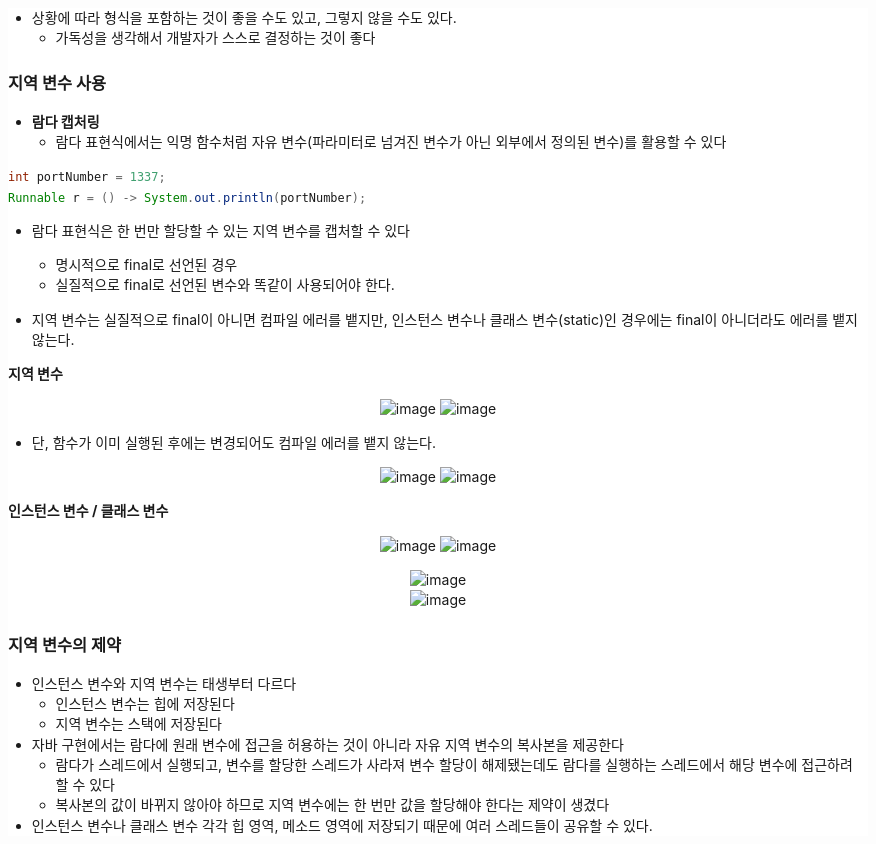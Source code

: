 - 상황에 따라 형식을 포함하는 것이 좋을 수도 있고, 그렇지 않을 수도 있다.
  - 가독성을 생각해서 개발자가 스스로 결정하는 것이 좋다

### 지역 변수 사용
- **람다 캡처링**
  - 람다 표현식에서는 익명 함수처럼 자유 변수(파라미터로 넘겨진 변수가 아닌 외부에서 정의된 변수)를 활용할 수 있다

```java
int portNumber = 1337;
Runnable r = () -> System.out.println(portNumber);
```

- 람다 표현식은 한 번만 할당할 수 있는 지역 변수를 캡처할 수 있다
  - 명시적으로 final로 선언된 경우
  - 실질적으로 final로 선언된 변수와 똑같이 사용되어야 한다.

- 지역 변수는 실질적으로 final이 아니면 컴파일 에러를 뱉지만, 인스턴스 변수나 클래스 변수(static)인 경우에는 final이 아니더라도 에러를 뱉지 않는다.

**지역 변수**
<p align=middle>
    <img width="400" alt="image" src="https://user-images.githubusercontent.com/60502370/166130548-9e1c857c-ed56-4959-a7a0-46b73633b1a0.png">
<img width="592" alt="image" src="https://user-images.githubusercontent.com/60502370/166130554-47a15890-6870-424b-9b81-50797c3b4ec7.png">
</p>

- 단, 함수가 이미 실행된 후에는 변경되어도 컴파일 에러를 뱉지 않는다.

<p align=middle>
    <img width="400" alt="image" src="https://user-images.githubusercontent.com/60502370/166130579-882afd58-cf8a-40a3-b133-84d1abae7387.png">
<img width="400" alt="image" src="https://user-images.githubusercontent.com/60502370/166130588-086ad8ab-016a-4469-bf81-e1245319b46c.png">

</p>

**인스턴스 변수 / 클래스 변수**
<p align=middle>
    <img width="400" alt="image" src="https://user-images.githubusercontent.com/60502370/166130466-140d3a3d-9cd4-4c2a-a874-ff0d4f39c06b.png">
     <img width="400" alt="image" src="https://user-images.githubusercontent.com/60502370/166130485-34bfeb1c-2814-482b-af89-ce6f43f5e872.png">
</p>
   
<p align=middle>
    <img width="400" alt="image" src="https://user-images.githubusercontent.com/60502370/166130511-ea1d3d45-37c0-4ce4-9ca0-27571fbbd0c5.png"><br>
<img width="400" alt="image" src="https://user-images.githubusercontent.com/60502370/166130518-ae526331-2f98-4bbd-9131-7c497dacf083.png">
</p>

### 지역 변수의 제약
- 인스턴스 변수와 지역 변수는 태생부터 다르다
  - 인스턴스 변수는 힙에 저장된다
  - 지역 변수는 스택에 저장된다
- 자바 구현에서는 람다에 원래 변수에 접근을 허용하는 것이 아니라 자유 지역 변수의 복사본을 제공한다
  - 람다가 스레드에서 실행되고, 변수를 할당한 스레드가 사라져 변수 할당이 해제됐는데도 람다를 실행하는 스레드에서 해당 변수에 접근하려 할 수 있다
  - 복사본의 값이 바뀌지 않아야 하므로 지역 변수에는 한 번만 값을 할당해야 한다는 제약이 생겼다
- 인스턴스 변수나 클래스 변수 각각 힙 영역, 메소드 영역에 저장되기 때문에 여러 스레드들이 공유할 수 있다.
